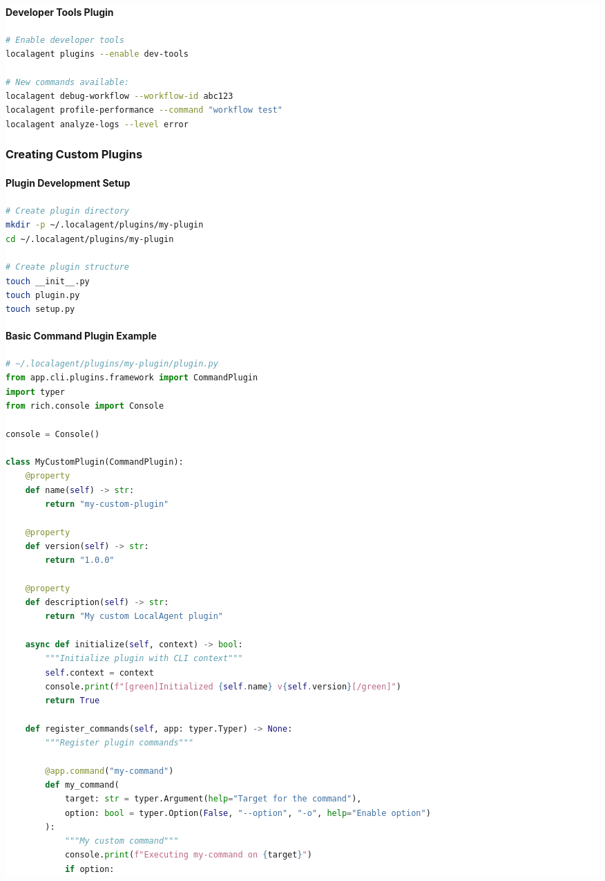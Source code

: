 #### Developer Tools Plugin
```bash
# Enable developer tools
localagent plugins --enable dev-tools

# New commands available:
localagent debug-workflow --workflow-id abc123
localagent profile-performance --command "workflow test"
localagent analyze-logs --level error
```

### Creating Custom Plugins

#### Plugin Development Setup
```bash
# Create plugin directory
mkdir -p ~/.localagent/plugins/my-plugin
cd ~/.localagent/plugins/my-plugin

# Create plugin structure
touch __init__.py
touch plugin.py
touch setup.py
```

#### Basic Command Plugin Example
```python
# ~/.localagent/plugins/my-plugin/plugin.py
from app.cli.plugins.framework import CommandPlugin
import typer
from rich.console import Console

console = Console()

class MyCustomPlugin(CommandPlugin):
    @property
    def name(self) -> str:
        return "my-custom-plugin"
    
    @property
    def version(self) -> str:
        return "1.0.0"
    
    @property
    def description(self) -> str:
        return "My custom LocalAgent plugin"
    
    async def initialize(self, context) -> bool:
        """Initialize plugin with CLI context"""
        self.context = context
        console.print(f"[green]Initialized {self.name} v{self.version}[/green]")
        return True
    
    def register_commands(self, app: typer.Typer) -> None:
        """Register plugin commands"""
        
        @app.command("my-command")
        def my_command(
            target: str = typer.Argument(help="Target for the command"),
            option: bool = typer.Option(False, "--option", "-o", help="Enable option")
        ):
            """My custom command"""
            console.print(f"Executing my-command on {target}")
            if option:
```